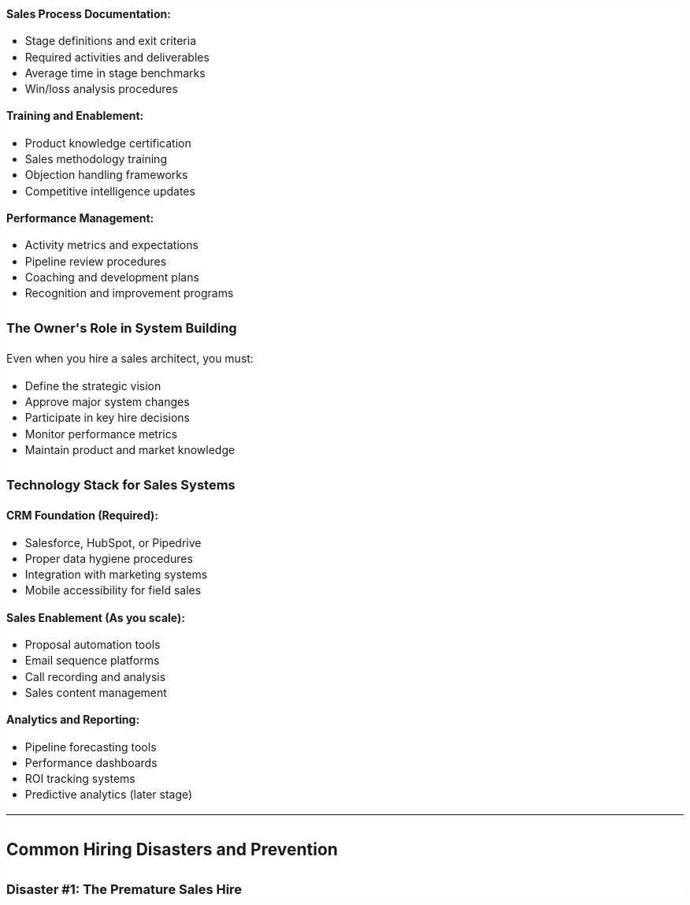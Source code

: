 **Sales Process Documentation:**
- Stage definitions and exit criteria
- Required activities and deliverables
- Average time in stage benchmarks
- Win/loss analysis procedures

**Training and Enablement:**
- Product knowledge certification
- Sales methodology training
- Objection handling frameworks
- Competitive intelligence updates

**Performance Management:**
- Activity metrics and expectations
- Pipeline review procedures
- Coaching and development plans
- Recognition and improvement programs

### The Owner's Role in System Building

Even when you hire a sales architect, you must:
- Define the strategic vision
- Approve major system changes
- Participate in key hire decisions
- Monitor performance metrics
- Maintain product and market knowledge

### Technology Stack for Sales Systems

**CRM Foundation (Required):**
- Salesforce, HubSpot, or Pipedrive
- Proper data hygiene procedures
- Integration with marketing systems
- Mobile accessibility for field sales

**Sales Enablement (As you scale):**
- Proposal automation tools
- Email sequence platforms
- Call recording and analysis
- Sales content management

**Analytics and Reporting:**
- Pipeline forecasting tools
- Performance dashboards
- ROI tracking systems
- Predictive analytics (later stage)

---

## Common Hiring Disasters and Prevention

### Disaster #1: The Premature Sales Hire
